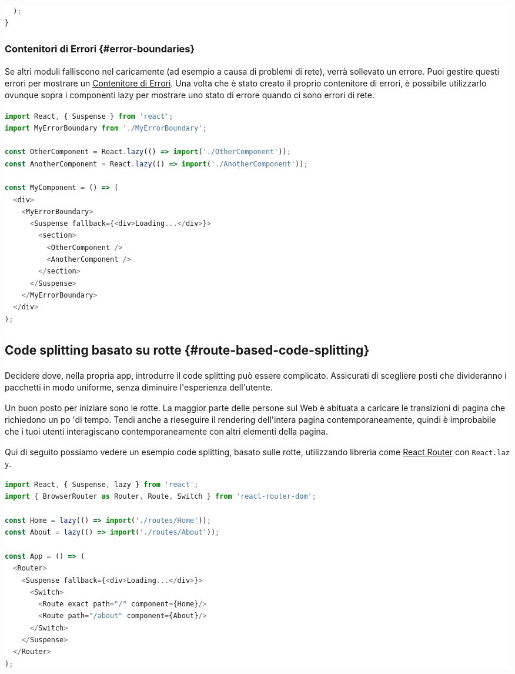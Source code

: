```js
  );
}
```

### Contenitori di Errori {#error-boundaries}

Se altri moduli falliscono nel caricamente (ad esempio a causa di problemi di rete), verrà sollevato un errore. Puoi gestire questi errori per mostrare un [Contenitore di Errori](/docs/error-boundaries.html). Una volta che è stato creato il proprio contenitore di errori, è possibile utilizzarlo ovunque sopra i componenti lazy per mostrare uno stato di errore quando ci sono errori di rete.

```js
import React, { Suspense } from 'react';
import MyErrorBoundary from './MyErrorBoundary';

const OtherComponent = React.lazy(() => import('./OtherComponent'));
const AnotherComponent = React.lazy(() => import('./AnotherComponent'));

const MyComponent = () => (
  <div>
    <MyErrorBoundary>
      <Suspense fallback={<div>Loading...</div>}>
        <section>
          <OtherComponent />
          <AnotherComponent />
        </section>
      </Suspense>
    </MyErrorBoundary>
  </div>
);
```

## Code splitting basato su rotte {#route-based-code-splitting}

Decidere dove, nella propria app, introdurre il code splitting può essere complicato. Assicurati di scegliere posti che divideranno i pacchetti in modo uniforme, senza diminuire l'esperienza dell'utente.

Un buon posto per iniziare sono le rotte. La maggior parte delle persone sul Web è abituata a caricare le transizioni di pagina che richiedono un po 'di tempo. Tendi anche a rieseguire il rendering dell'intera pagina contemporaneamente, quindi è improbabile che i tuoi utenti interagiscano contemporaneamente con altri elementi della pagina.

Qui di seguito possiamo vedere un esempio code splitting, basato sulle rotte, utilizzando libreria come [React Router](https://reacttraining.com/react-router/) con `React.lazy`.

```js
import React, { Suspense, lazy } from 'react';
import { BrowserRouter as Router, Route, Switch } from 'react-router-dom';

const Home = lazy(() => import('./routes/Home'));
const About = lazy(() => import('./routes/About'));

const App = () => (
  <Router>
    <Suspense fallback={<div>Loading...</div>}>
      <Switch>
        <Route exact path="/" component={Home}/>
        <Route path="/about" component={About}/>
      </Switch>
    </Suspense>
  </Router>
);
```

